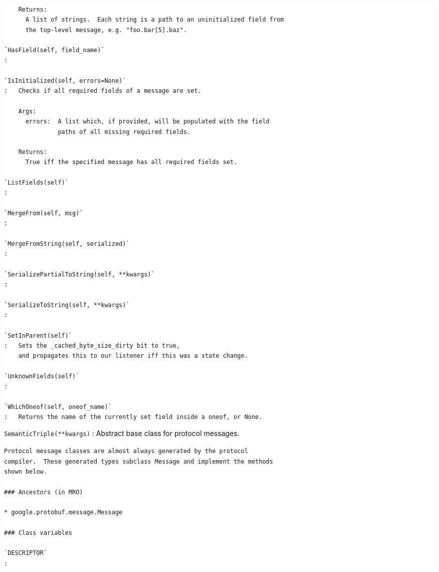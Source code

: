         Returns:
          A list of strings.  Each string is a path to an uninitialized field from
          the top-level message, e.g. "foo.bar[5].baz".

    `HasField(self, field_name)`
    :

    `IsInitialized(self, errors=None)`
    :   Checks if all required fields of a message are set.
        
        Args:
          errors:  A list which, if provided, will be populated with the field
                   paths of all missing required fields.
        
        Returns:
          True iff the specified message has all required fields set.

    `ListFields(self)`
    :

    `MergeFrom(self, msg)`
    :

    `MergeFromString(self, serialized)`
    :

    `SerializePartialToString(self, **kwargs)`
    :

    `SerializeToString(self, **kwargs)`
    :

    `SetInParent(self)`
    :   Sets the _cached_byte_size_dirty bit to true,
        and propagates this to our listener iff this was a state change.

    `UnknownFields(self)`
    :

    `WhichOneof(self, oneof_name)`
    :   Returns the name of the currently set field inside a oneof, or None.

`SemanticTriple(**kwargs)`
:   Abstract base class for protocol messages.
    
    Protocol message classes are almost always generated by the protocol
    compiler.  These generated types subclass Message and implement the methods
    shown below.

    ### Ancestors (in MRO)

    * google.protobuf.message.Message

    ### Class variables

    `DESCRIPTOR`
    :
